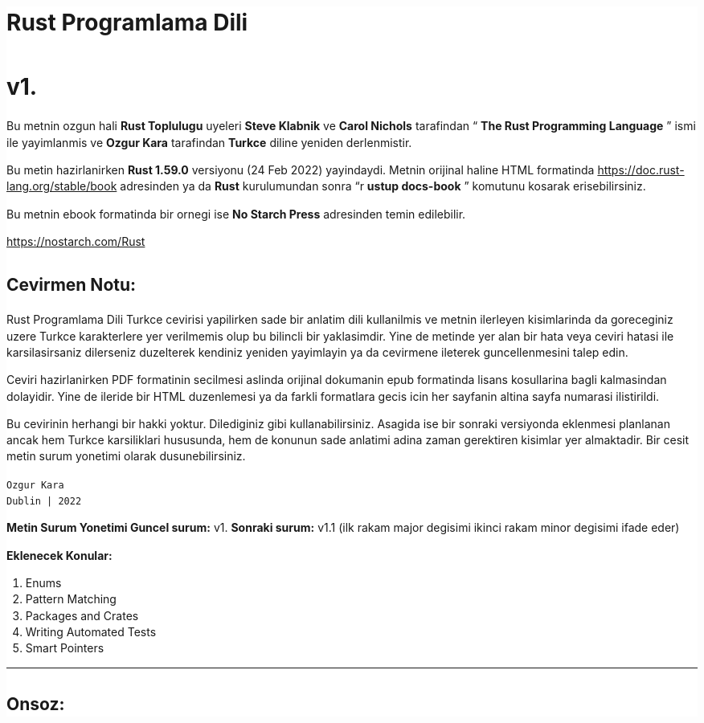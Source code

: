 # Rust Programlama Dili

# v1.

Bu metnin ozgun hali **Rust Toplulugu** uyeleri **Steve Klabnik** ve **Carol Nichols** tarafindan “ **The
Rust Programming Language** ” ismi ile yayimlanmis ve **Ozgur Kara** tarafindan **Turkce** diline
yeniden derlenmistir.

Bu metin hazirlanirken **Rust 1.59.0** versiyonu (24 Feb 2022) yayindaydi. Metnin orijinal haline
HTML formatinda https://doc.rust-lang.org/stable/book adresinden ya da **Rust** kurulumundan sonra
“r **ustup docs-book** ” komutunu kosarak erisebilirsiniz.

Bu metnin ebook formatinda bir ornegi ise **No Starch Press** adresinden temin edilebilir.

https://nostarch.com/Rust

## Cevirmen Notu:

Rust Programlama Dili Turkce cevirisi yapilirken sade bir anlatim dili kullanilmis ve metnin
ilerleyen kisimlarinda da goreceginiz uzere Turkce karakterlere yer verilmemis olup bu bilincli bir
yaklasimdir. Yine de metinde yer alan bir hata veya ceviri hatasi ile karsilasirsaniz dilerseniz
duzelterek kendiniz yeniden yayimlayin ya da cevirmene ileterek guncellenmesini talep edin.

Ceviri hazirlanirken PDF formatinin secilmesi aslinda orijinal dokumanin epub formatinda lisans
kosullarina bagli kalmasindan dolayidir. Yine de ileride bir HTML duzenlemesi ya da farkli
formatlara gecis icin her sayfanin altina sayfa numarasi ilistirildi.

Bu cevirinin herhangi bir hakki yoktur. Dilediginiz gibi kullanabilirsiniz. Asagida ise bir sonraki
versiyonda eklenmesi planlanan ancak hem Turkce karsiliklari hususunda, hem de konunun sade
anlatimi adina zaman gerektiren kisimlar yer almaktadir. Bir cesit metin surum yonetimi olarak
dusunebilirsiniz.

```
Ozgur Kara
Dublin | 2022
```
**Metin Surum Yonetimi
Guncel surum:** v1.
**Sonraki surum:** v1.1 (ilk rakam major degisimi ikinci rakam minor degisimi ifade eder)

**Eklenecek Konular:**

1. Enums
2. Pattern Matching
3. Packages and Crates
4. Writing Automated Tests
5. Smart Pointers

------------------------------------------------------------------------------------------------------------------------


## Onsoz:
